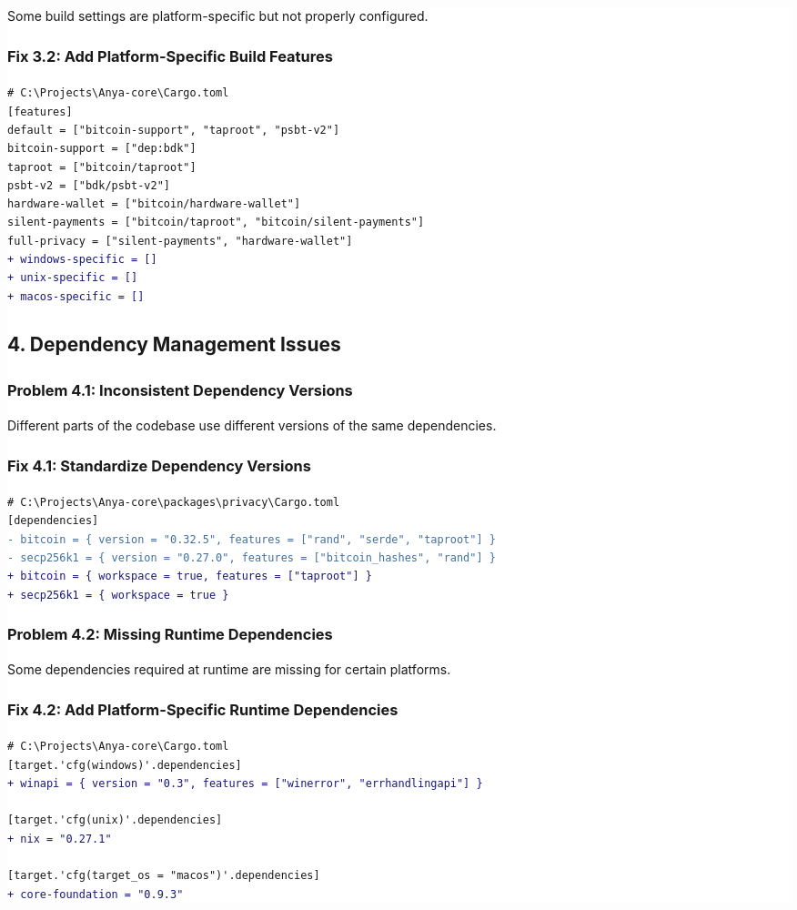 Some build settings are platform-specific but not properly configured.

### Fix 3.2: Add Platform-Specific Build Features

```diff
# C:\Projects\Anya-core\Cargo.toml
[features]
default = ["bitcoin-support", "taproot", "psbt-v2"]
bitcoin-support = ["dep:bdk"]
taproot = ["bitcoin/taproot"]
psbt-v2 = ["bdk/psbt-v2"]
hardware-wallet = ["bitcoin/hardware-wallet"]
silent-payments = ["bitcoin/taproot", "bitcoin/silent-payments"]
full-privacy = ["silent-payments", "hardware-wallet"]
+ windows-specific = []
+ unix-specific = []
+ macos-specific = []
```

## 4. Dependency Management Issues

### Problem 4.1: Inconsistent Dependency Versions

Different parts of the codebase use different versions of the same dependencies.

### Fix 4.1: Standardize Dependency Versions

```diff
# C:\Projects\Anya-core\packages\privacy\Cargo.toml
[dependencies]
- bitcoin = { version = "0.32.5", features = ["rand", "serde", "taproot"] }
- secp256k1 = { version = "0.27.0", features = ["bitcoin_hashes", "rand"] }
+ bitcoin = { workspace = true, features = ["taproot"] }
+ secp256k1 = { workspace = true }
```

### Problem 4.2: Missing Runtime Dependencies

Some dependencies required at runtime are missing for certain platforms.

### Fix 4.2: Add Platform-Specific Runtime Dependencies

```diff
# C:\Projects\Anya-core\Cargo.toml
[target.'cfg(windows)'.dependencies]
+ winapi = { version = "0.3", features = ["winerror", "errhandlingapi"] }

[target.'cfg(unix)'.dependencies]
+ nix = "0.27.1"

[target.'cfg(target_os = "macos")'.dependencies]
+ core-foundation = "0.9.3"
```
